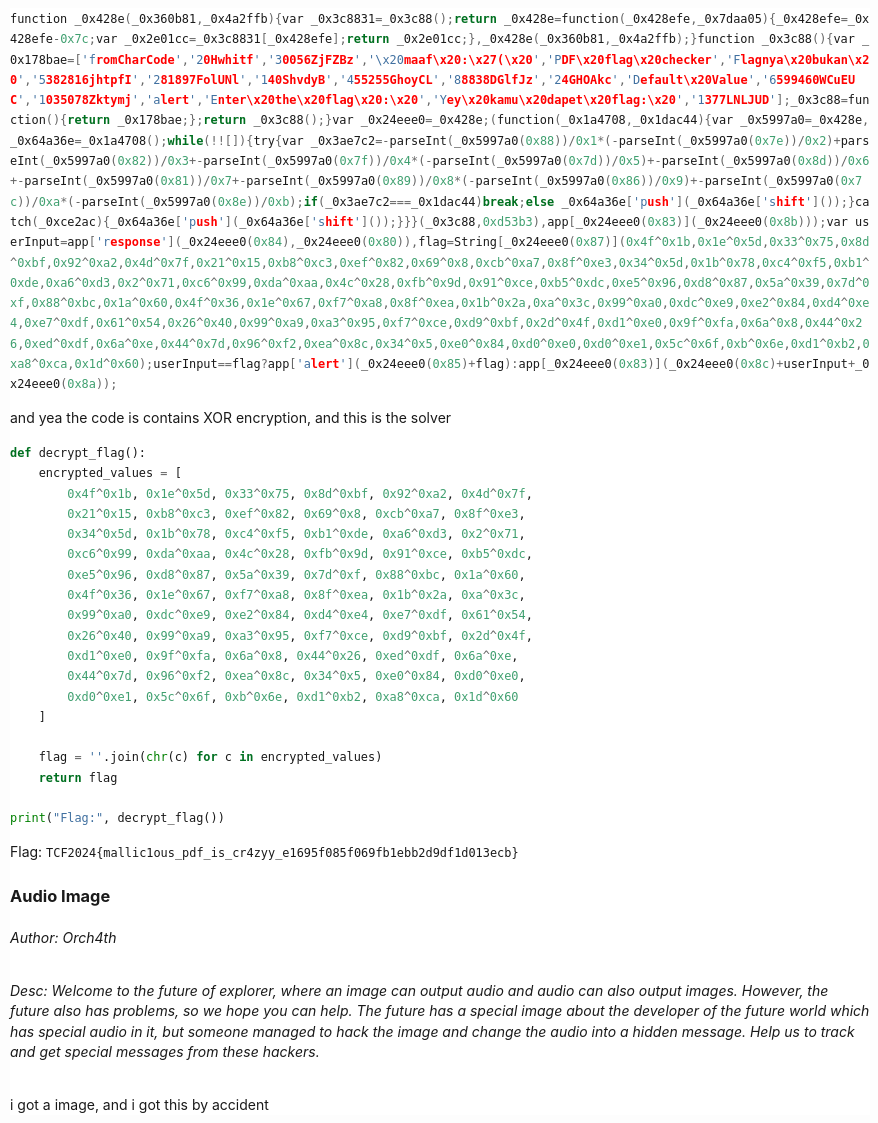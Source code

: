 ```c
function _0x428e(_0x360b81,_0x4a2ffb){var _0x3c8831=_0x3c88();return _0x428e=function(_0x428efe,_0x7daa05){_0x428efe=_0x428efe-0x7c;var _0x2e01cc=_0x3c8831[_0x428efe];return _0x2e01cc;},_0x428e(_0x360b81,_0x4a2ffb);}function _0x3c88(){var _0x178bae=['fromCharCode','20Hwhitf','30056ZjFZBz','\x20maaf\x20:\x27(\x20','PDF\x20flag\x20checker','Flagnya\x20bukan\x20','5382816jhtpfI','281897FolUNl','140ShvdyB','455255GhoyCL','88838DGlfJz','24GHOAkc','Default\x20Value','6599460WCuEUC','1035078Zktymj','alert','Enter\x20the\x20flag\x20:\x20','Yey\x20kamu\x20dapet\x20flag:\x20','1377LNLJUD'];_0x3c88=function(){return _0x178bae;};return _0x3c88();}var _0x24eee0=_0x428e;(function(_0x1a4708,_0x1dac44){var _0x5997a0=_0x428e,_0x64a36e=_0x1a4708();while(!![]){try{var _0x3ae7c2=-parseInt(_0x5997a0(0x88))/0x1*(-parseInt(_0x5997a0(0x7e))/0x2)+parseInt(_0x5997a0(0x82))/0x3+-parseInt(_0x5997a0(0x7f))/0x4*(-parseInt(_0x5997a0(0x7d))/0x5)+-parseInt(_0x5997a0(0x8d))/0x6+-parseInt(_0x5997a0(0x81))/0x7+-parseInt(_0x5997a0(0x89))/0x8*(-parseInt(_0x5997a0(0x86))/0x9)+-parseInt(_0x5997a0(0x7c))/0xa*(-parseInt(_0x5997a0(0x8e))/0xb);if(_0x3ae7c2===_0x1dac44)break;else _0x64a36e['push'](_0x64a36e['shift']());}catch(_0xce2ac){_0x64a36e['push'](_0x64a36e['shift']());}}}(_0x3c88,0xd53b3),app[_0x24eee0(0x83)](_0x24eee0(0x8b)));var userInput=app['response'](_0x24eee0(0x84),_0x24eee0(0x80)),flag=String[_0x24eee0(0x87)](0x4f^0x1b,0x1e^0x5d,0x33^0x75,0x8d^0xbf,0x92^0xa2,0x4d^0x7f,0x21^0x15,0xb8^0xc3,0xef^0x82,0x69^0x8,0xcb^0xa7,0x8f^0xe3,0x34^0x5d,0x1b^0x78,0xc4^0xf5,0xb1^0xde,0xa6^0xd3,0x2^0x71,0xc6^0x99,0xda^0xaa,0x4c^0x28,0xfb^0x9d,0x91^0xce,0xb5^0xdc,0xe5^0x96,0xd8^0x87,0x5a^0x39,0x7d^0xf,0x88^0xbc,0x1a^0x60,0x4f^0x36,0x1e^0x67,0xf7^0xa8,0x8f^0xea,0x1b^0x2a,0xa^0x3c,0x99^0xa0,0xdc^0xe9,0xe2^0x84,0xd4^0xe4,0xe7^0xdf,0x61^0x54,0x26^0x40,0x99^0xa9,0xa3^0x95,0xf7^0xce,0xd9^0xbf,0x2d^0x4f,0xd1^0xe0,0x9f^0xfa,0x6a^0x8,0x44^0x26,0xed^0xdf,0x6a^0xe,0x44^0x7d,0x96^0xf2,0xea^0x8c,0x34^0x5,0xe0^0x84,0xd0^0xe0,0xd0^0xe1,0x5c^0x6f,0xb^0x6e,0xd1^0xb2,0xa8^0xca,0x1d^0x60);userInput==flag?app['alert'](_0x24eee0(0x85)+flag):app[_0x24eee0(0x83)](_0x24eee0(0x8c)+userInput+_0x24eee0(0x8a));
```
and yea the code is contains XOR encryption, and this is the solver
```py
def decrypt_flag():
    encrypted_values = [
        0x4f^0x1b, 0x1e^0x5d, 0x33^0x75, 0x8d^0xbf, 0x92^0xa2, 0x4d^0x7f, 
        0x21^0x15, 0xb8^0xc3, 0xef^0x82, 0x69^0x8, 0xcb^0xa7, 0x8f^0xe3, 
        0x34^0x5d, 0x1b^0x78, 0xc4^0xf5, 0xb1^0xde, 0xa6^0xd3, 0x2^0x71, 
        0xc6^0x99, 0xda^0xaa, 0x4c^0x28, 0xfb^0x9d, 0x91^0xce, 0xb5^0xdc, 
        0xe5^0x96, 0xd8^0x87, 0x5a^0x39, 0x7d^0xf, 0x88^0xbc, 0x1a^0x60, 
        0x4f^0x36, 0x1e^0x67, 0xf7^0xa8, 0x8f^0xea, 0x1b^0x2a, 0xa^0x3c, 
        0x99^0xa0, 0xdc^0xe9, 0xe2^0x84, 0xd4^0xe4, 0xe7^0xdf, 0x61^0x54, 
        0x26^0x40, 0x99^0xa9, 0xa3^0x95, 0xf7^0xce, 0xd9^0xbf, 0x2d^0x4f, 
        0xd1^0xe0, 0x9f^0xfa, 0x6a^0x8, 0x44^0x26, 0xed^0xdf, 0x6a^0xe, 
        0x44^0x7d, 0x96^0xf2, 0xea^0x8c, 0x34^0x5, 0xe0^0x84, 0xd0^0xe0, 
        0xd0^0xe1, 0x5c^0x6f, 0xb^0x6e, 0xd1^0xb2, 0xa8^0xca, 0x1d^0x60
    ]
    
    flag = ''.join(chr(c) for c in encrypted_values)
    return flag

print("Flag:", decrypt_flag())
```
Flag: `TCF2024{mallic1ous_pdf_is_cr4zyy_e1695f085f069fb1ebb2d9df1d013ecb}`
### Audio Image
###### Author: Orch4th
###### Desc: Welcome to the future of explorer, where an image can output audio and audio can also output images. However, the future also has problems, so we hope you can help. The future has a special image about the developer of the future world which has special audio in it, but someone managed to hack the image and change the audio into a hidden message. Help us to track and get special messages from these hackers.
i got a image, and i got this by accident